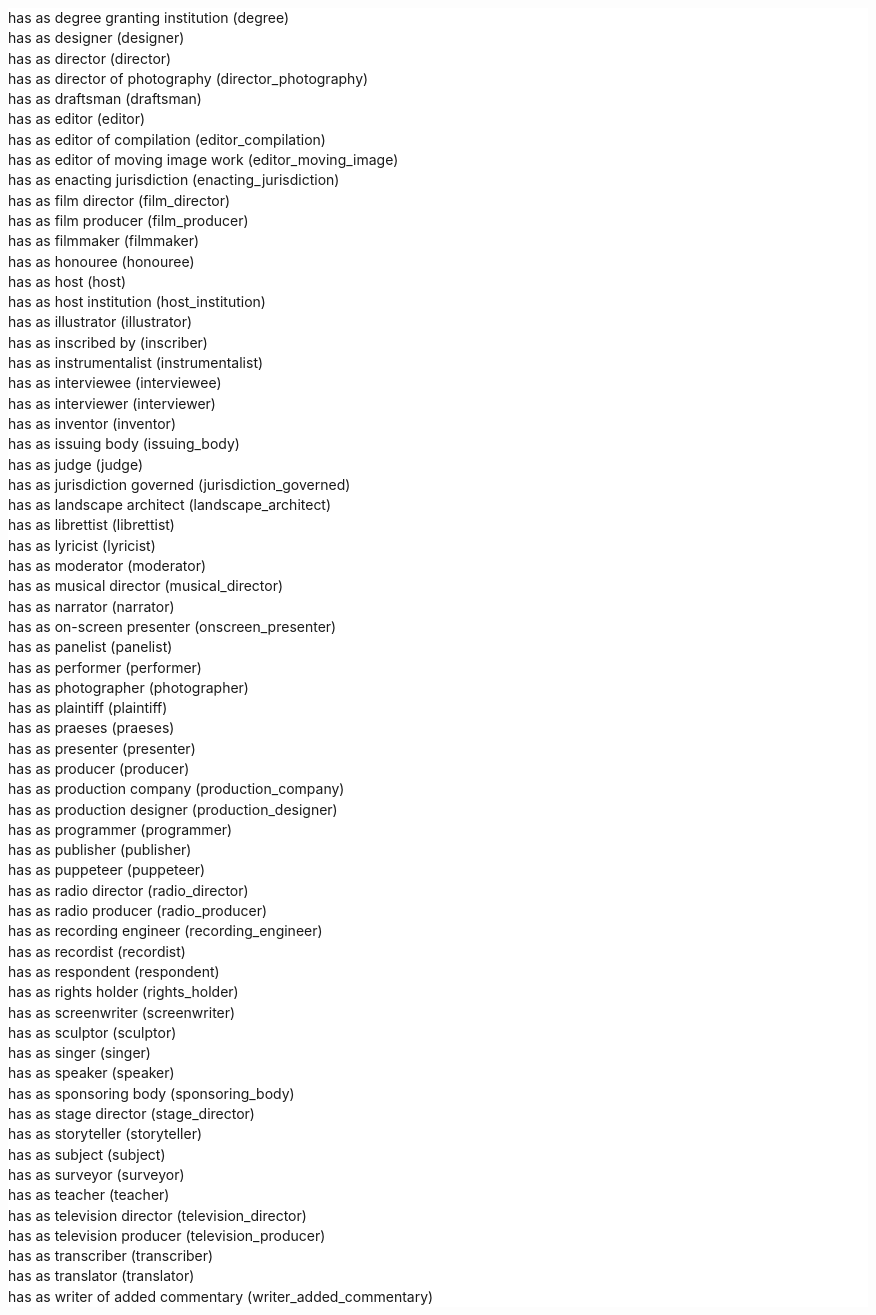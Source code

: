 has as degree granting institution (degree)  
has as designer (designer)  
has as director (director)  
has as director of photography (director_photography)  
has as draftsman (draftsman)  
has as editor (editor)  
has as editor of compilation (editor_compilation)  
has as editor of moving image work (editor_moving_image)  
has as enacting jurisdiction (enacting_jurisdiction)  
has as film director (film_director)  
has as film producer (film_producer)  
has as filmmaker (filmmaker)  
has as honouree (honouree)  
has as host (host)  
has as host institution (host_institution)  
has as illustrator (illustrator)  
has as inscribed by (inscriber)  
has as instrumentalist (instrumentalist)  
has as interviewee (interviewee)  
has as interviewer (interviewer)  
has as inventor (inventor)  
has as issuing body (issuing_body)  
has as judge (judge)  
has as jurisdiction governed (jurisdiction_governed)  
has as landscape architect (landscape_architect)  
has as librettist (librettist)  
has as lyricist (lyricist)  
has as moderator (moderator)  
has as musical director (musical_director)  
has as narrator (narrator)  
has as on-screen presenter (onscreen_presenter)  
has as panelist (panelist)  
has as performer (performer)  
has as photographer (photographer)  
has as plaintiff (plaintiff)  
has as praeses (praeses)  
has as presenter (presenter)  
has as producer (producer)  
has as production company (production_company)  
has as production designer (production_designer)  
has as programmer (programmer)  
has as publisher (publisher)  
has as puppeteer (puppeteer)  
has as radio director (radio_director)  
has as radio producer (radio_producer)  
has as recording engineer (recording_engineer)  
has as recordist (recordist)  
has as respondent (respondent)  
has as rights holder (rights_holder)  
has as screenwriter (screenwriter)  
has as sculptor (sculptor)  
has as singer (singer)  
has as speaker (speaker)  
has as sponsoring body (sponsoring_body)  
has as stage director (stage_director)  
has as storyteller (storyteller)  
has as subject (subject)  
has as surveyor (surveyor)  
has as teacher (teacher)  
has as television director (television_director)  
has as television producer (television_producer)  
has as transcriber (transcriber)  
has as translator (translator)  
has as writer of added commentary (writer_added_commentary)  